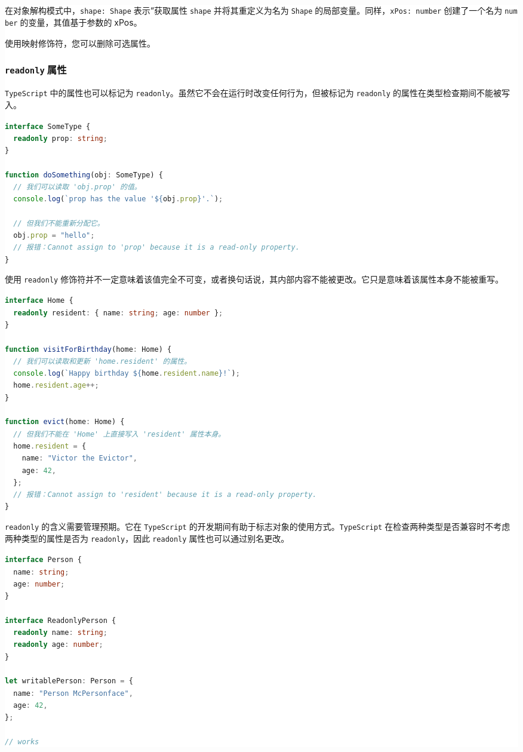在对象解构模式中，`shape: Shape` 表示“获取属性 `shape` 并将其重定义为名为 `Shape` 的局部变量。同样，`xPos: number` 创建了一个名为 `number` 的变量，其值基于参数的 xPos。

使用映射修饰符，您可以删除可选属性。

### `readonly` 属性

`TypeScript` 中的属性也可以标记为 `readonly`。虽然它不会在运行时改变任何行为，但被标记为 `readonly` 的属性在类型检查期间不能被写入。

```ts
interface SomeType {
  readonly prop: string;
}

function doSomething(obj: SomeType) {
  // 我们可以读取 'obj.prop' 的值。
  console.log(`prop has the value '${obj.prop}'.`);

  // 但我们不能重新分配它。
  obj.prop = "hello";
  // 报错：Cannot assign to 'prop' because it is a read-only property.
}
```

使用 `readonly` 修饰符并不一定意味着该值完全不可变，或者换句话说，其内部内容不能被更改。它只是意味着该属性本身不能被重写。

```ts
interface Home {
  readonly resident: { name: string; age: number };
}

function visitForBirthday(home: Home) {
  // 我们可以读取和更新 'home.resident' 的属性。
  console.log(`Happy birthday ${home.resident.name}!`);
  home.resident.age++;
}

function evict(home: Home) {
  // 但我们不能在 'Home' 上直接写入 'resident' 属性本身。
  home.resident = {
    name: "Victor the Evictor",
    age: 42,
  };
  // 报错：Cannot assign to 'resident' because it is a read-only property.
}
```

`readonly` 的含义需要管理预期。它在 `TypeScript` 的开发期间有助于标志对象的使用方式。`TypeScript` 在检查两种类型是否兼容时不考虑两种类型的属性是否为 `readonly`，因此 `readonly` 属性也可以通过别名更改。

```ts
interface Person {
  name: string;
  age: number;
}

interface ReadonlyPerson {
  readonly name: string;
  readonly age: number;
}

let writablePerson: Person = {
  name: "Person McPersonface",
  age: 42,
};

// works
```